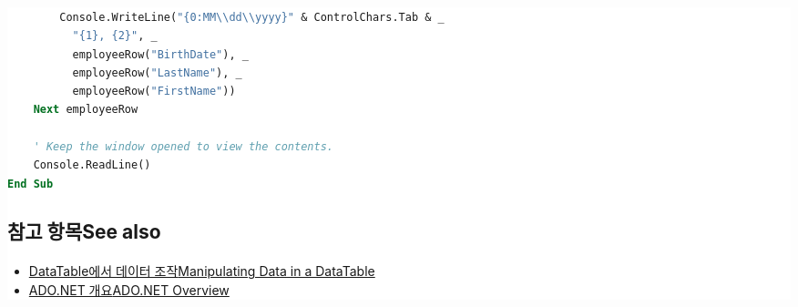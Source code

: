 ```vb  
        Console.WriteLine("{0:MM\\dd\\yyyy}" & ControlChars.Tab & _  
          "{1}, {2}", _  
          employeeRow("BirthDate"), _  
          employeeRow("LastName"), _  
          employeeRow("FirstName"))  
    Next employeeRow  
  
    ' Keep the window opened to view the contents.  
    Console.ReadLine()  
End Sub  
```  
  
## <a name="see-also"></a><span data-ttu-id="bf895-129">참고 항목</span><span class="sxs-lookup"><span data-stu-id="bf895-129">See also</span></span>

- [<span data-ttu-id="bf895-130">DataTable에서 데이터 조작</span><span class="sxs-lookup"><span data-stu-id="bf895-130">Manipulating Data in a DataTable</span></span>](manipulating-data-in-a-datatable.md)
- [<span data-ttu-id="bf895-131">ADO.NET 개요</span><span class="sxs-lookup"><span data-stu-id="bf895-131">ADO.NET Overview</span></span>](../ado-net-overview.md)

